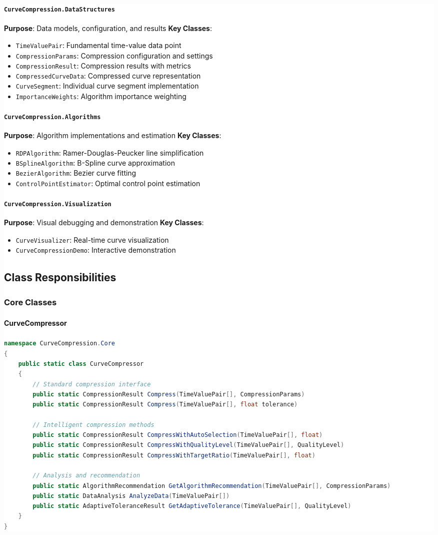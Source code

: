 #### `CurveCompression.DataStructures`
**Purpose**: Data models, configuration, and results
**Key Classes**:
- `TimeValuePair`: Fundamental time-value data point
- `CompressionParams`: Compression configuration and settings
- `CompressionResult`: Compression results with metrics
- `CompressedCurveData`: Compressed curve representation
- `CurveSegment`: Individual curve segment implementation
- `ImportanceWeights`: Algorithm importance weighting

#### `CurveCompression.Algorithms`
**Purpose**: Algorithm implementations and estimation
**Key Classes**:
- `RDPAlgorithm`: Ramer-Douglas-Peucker line simplification
- `BSplineAlgorithm`: B-Spline curve approximation
- `BezierAlgorithm`: Bezier curve fitting
- `ControlPointEstimator`: Optimal control point estimation

#### `CurveCompression.Visualization`
**Purpose**: Visual debugging and demonstration
**Key Classes**:
- `CurveVisualizer`: Real-time curve visualization
- `CurveCompressionDemo`: Interactive demonstration

## Class Responsibilities

### Core Classes

#### CurveCompressor
```csharp
namespace CurveCompression.Core
{
    public static class CurveCompressor
    {
        // Standard compression interface
        public static CompressionResult Compress(TimeValuePair[], CompressionParams)
        public static CompressionResult Compress(TimeValuePair[], float tolerance)
        
        // Intelligent compression methods
        public static CompressionResult CompressWithAutoSelection(TimeValuePair[], float)
        public static CompressionResult CompressWithQualityLevel(TimeValuePair[], QualityLevel)
        public static CompressionResult CompressWithTargetRatio(TimeValuePair[], float)
        
        // Analysis and recommendation
        public static AlgorithmRecommendation GetAlgorithmRecommendation(TimeValuePair[], CompressionParams)
        public static DataAnalysis AnalyzeData(TimeValuePair[])
        public static AdaptiveToleranceResult GetAdaptiveTolerance(TimeValuePair[], QualityLevel)
    }
}
```
